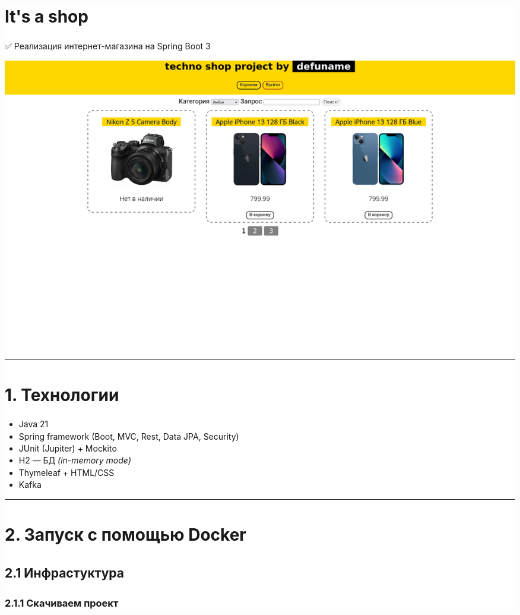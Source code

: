 # It's a shop

✅ Реализация интернет-магазина на Spring Boot 3

<img src="src/main/resources/static/index.png">
<hr>

# 1. Технологии

- Java 21
- Spring framework (Boot, MVC, Rest, Data JPA, Security)
- JUnit (Jupiter) + Mockito
- H2 — БД *(in-memory mode)*
- Thymeleaf + HTML/CSS
- Kafka

---

# 2. Запуск с помощью Docker

## 2.1 Инфрастуктура

### 2.1.1 Скачиваем проект
